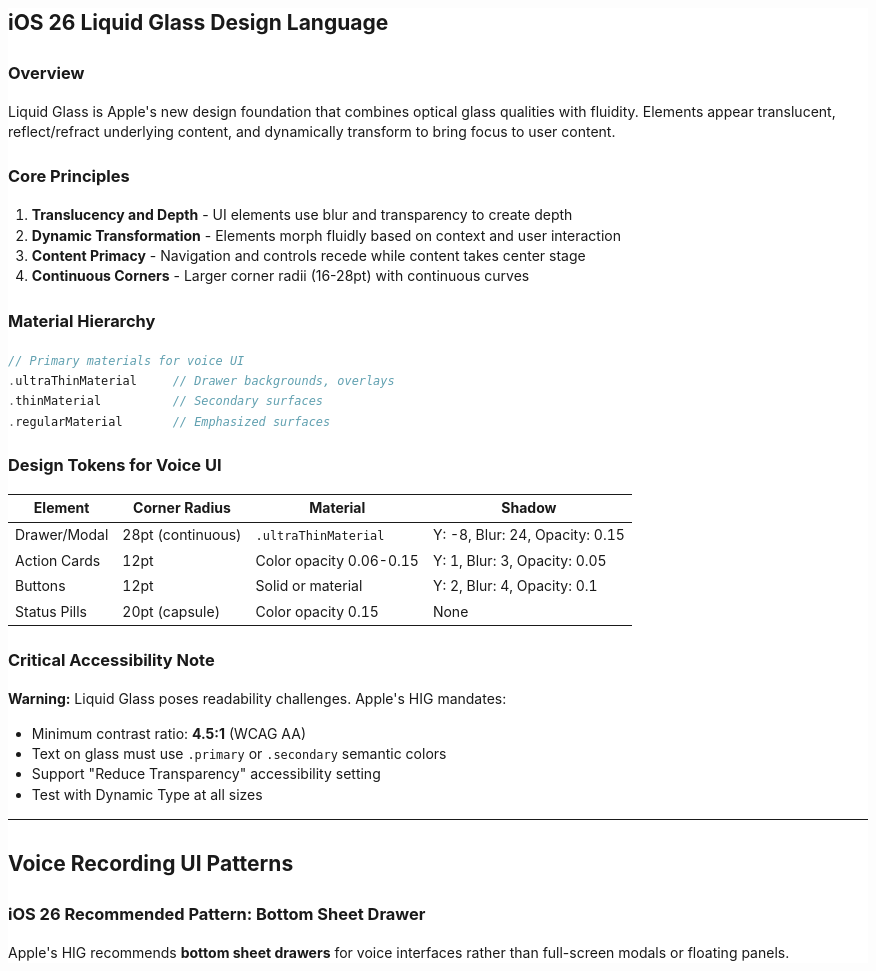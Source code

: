 ## iOS 26 Liquid Glass Design Language

### Overview

Liquid Glass is Apple's new design foundation that combines optical glass qualities with fluidity. Elements appear translucent, reflect/refract underlying content, and dynamically transform to bring focus to user content.

### Core Principles

1. **Translucency and Depth** - UI elements use blur and transparency to create depth
2. **Dynamic Transformation** - Elements morph fluidly based on context and user interaction
3. **Content Primacy** - Navigation and controls recede while content takes center stage
4. **Continuous Corners** - Larger corner radii (16-28pt) with continuous curves

### Material Hierarchy

```swift
// Primary materials for voice UI
.ultraThinMaterial     // Drawer backgrounds, overlays
.thinMaterial          // Secondary surfaces
.regularMaterial       // Emphasized surfaces
```

### Design Tokens for Voice UI

| Element | Corner Radius | Material | Shadow |
|---------|---------------|----------|---------|
| Drawer/Modal | 28pt (continuous) | `.ultraThinMaterial` | Y: -8, Blur: 24, Opacity: 0.15 |
| Action Cards | 12pt | Color opacity 0.06-0.15 | Y: 1, Blur: 3, Opacity: 0.05 |
| Buttons | 12pt | Solid or material | Y: 2, Blur: 4, Opacity: 0.1 |
| Status Pills | 20pt (capsule) | Color opacity 0.15 | None |

### Critical Accessibility Note

**Warning:** Liquid Glass poses readability challenges. Apple's HIG mandates:
- Minimum contrast ratio: **4.5:1** (WCAG AA)
- Text on glass must use `.primary` or `.secondary` semantic colors
- Support "Reduce Transparency" accessibility setting
- Test with Dynamic Type at all sizes

---

## Voice Recording UI Patterns

### iOS 26 Recommended Pattern: Bottom Sheet Drawer

Apple's HIG recommends **bottom sheet drawers** for voice interfaces rather than full-screen modals or floating panels.
